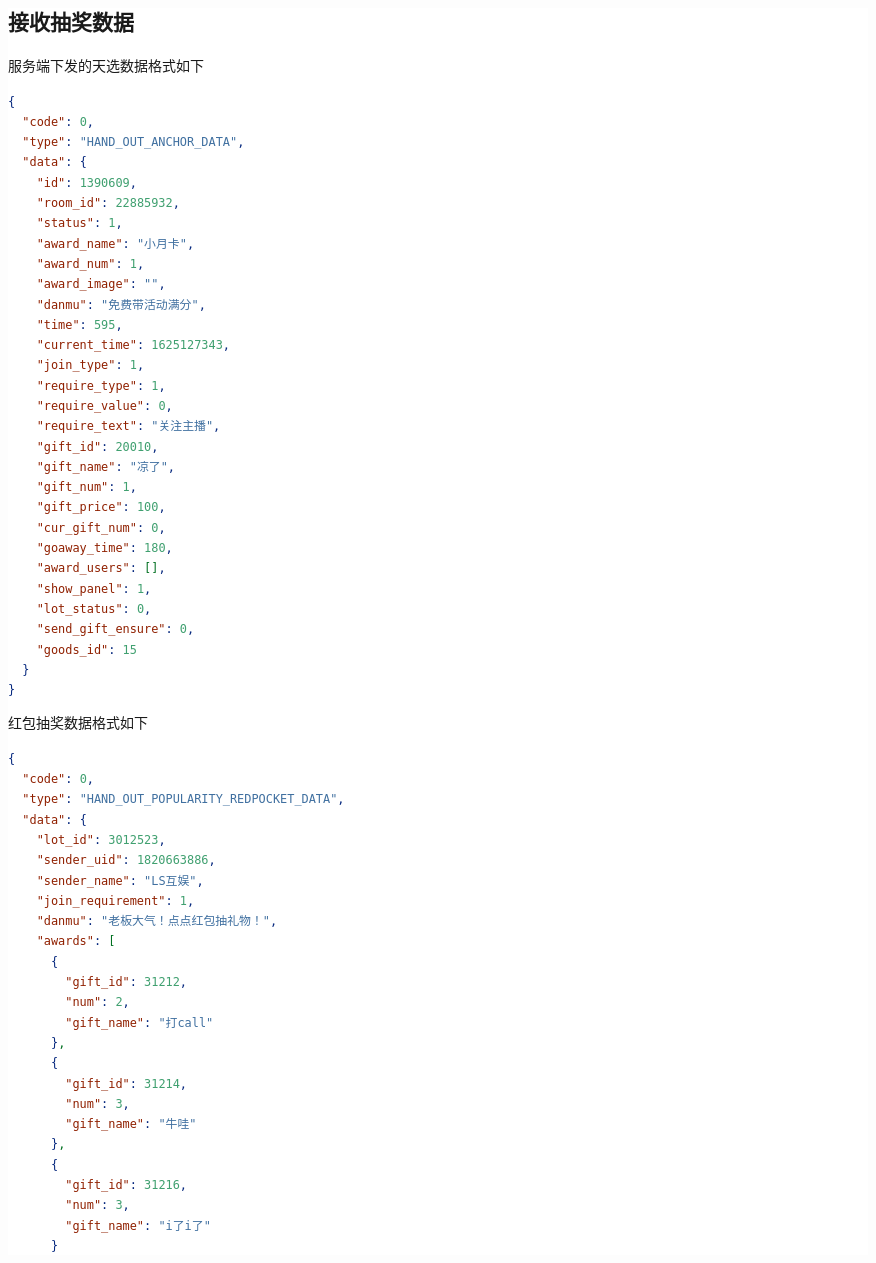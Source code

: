 ## 接收抽奖数据

服务端下发的天选数据格式如下

```json
{
  "code": 0,
  "type": "HAND_OUT_ANCHOR_DATA",
  "data": {
    "id": 1390609,
    "room_id": 22885932,
    "status": 1,
    "award_name": "小月卡",
    "award_num": 1,
    "award_image": "",
    "danmu": "免费带活动满分",
    "time": 595,
    "current_time": 1625127343,
    "join_type": 1,
    "require_type": 1,
    "require_value": 0,
    "require_text": "关注主播",
    "gift_id": 20010,
    "gift_name": "凉了",
    "gift_num": 1,
    "gift_price": 100,
    "cur_gift_num": 0,
    "goaway_time": 180,
    "award_users": [],
    "show_panel": 1,
    "lot_status": 0,
    "send_gift_ensure": 0,
    "goods_id": 15
  }
}
```

红包抽奖数据格式如下

```json
{
  "code": 0,
  "type": "HAND_OUT_POPULARITY_REDPOCKET_DATA",
  "data": {
    "lot_id": 3012523,
    "sender_uid": 1820663886,
    "sender_name": "LS互娱",
    "join_requirement": 1,
    "danmu": "老板大气！点点红包抽礼物！",
    "awards": [
      {
        "gift_id": 31212,
        "num": 2,
        "gift_name": "打call"
      },
      {
        "gift_id": 31214,
        "num": 3,
        "gift_name": "牛哇"
      },
      {
        "gift_id": 31216,
        "num": 3,
        "gift_name": "i了i了"
      }
```